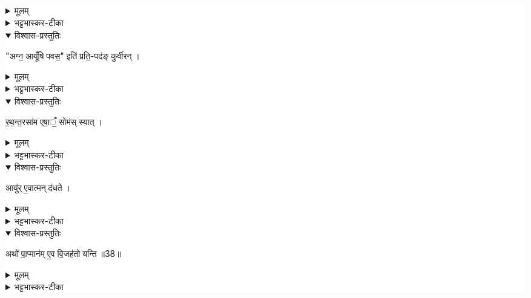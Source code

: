 <details><summary>मूलम्</summary></details>

<details><summary>भट्टभास्कर-टीका</summary></details>

<details open><summary>विश्वास-प्रस्तुतिः</summary>

"अग्न॒ आयूँ॑षि पवस॒" इति॑ प्रति॒-पद॑ङ् कुर्वीरन् ।
</details>

<details><summary>मूलम्</summary></details>

<details><summary>भट्टभास्कर-टीका</summary></details>

<details open><summary>विश्वास-प्रस्तुतिः</summary>

र॒थ॒न्त॒रसा॑म एषा॒ँ॒ सोम॑स् स्यात् ।  
</details>

<details><summary>मूलम्</summary></details>

<details><summary>भट्टभास्कर-टीका</summary></details>

<details open><summary>विश्वास-प्रस्तुतिः</summary>

आयु॑र् ए॒वात्मन् द॑धते ।  
</details>

<details><summary>मूलम्</summary></details>

<details><summary>भट्टभास्कर-टीका</summary></details>

<details open><summary>विश्वास-प्रस्तुतिः</summary>

अथो॑ पा॒प्मान॑म् ए॒व वि॒जह॑तो यन्ति ॥38॥  
</details>

<details><summary>मूलम्</summary></details>

<details><summary>भट्टभास्कर-टीका</summary></details>

